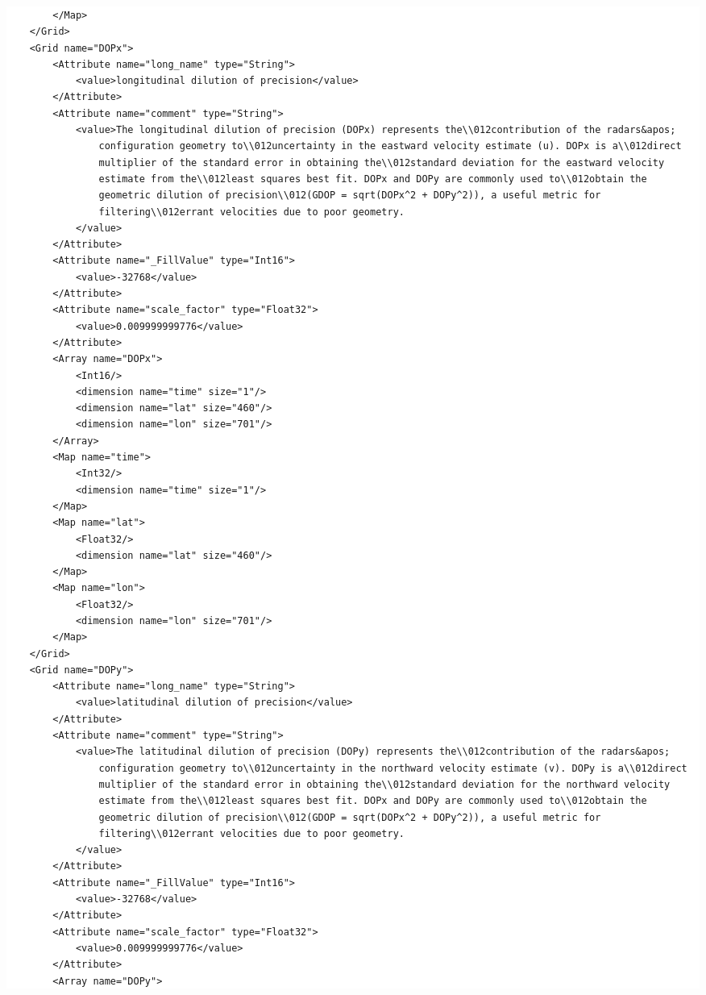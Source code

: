             </Map>
        </Grid>
        <Grid name="DOPx">
            <Attribute name="long_name" type="String">
                <value>longitudinal dilution of precision</value>
            </Attribute>
            <Attribute name="comment" type="String">
                <value>The longitudinal dilution of precision (DOPx) represents the\\012contribution of the radars&apos;
                    configuration geometry to\\012uncertainty in the eastward velocity estimate (u). DOPx is a\\012direct
                    multiplier of the standard error in obtaining the\\012standard deviation for the eastward velocity
                    estimate from the\\012least squares best fit. DOPx and DOPy are commonly used to\\012obtain the
                    geometric dilution of precision\\012(GDOP = sqrt(DOPx^2 + DOPy^2)), a useful metric for
                    filtering\\012errant velocities due to poor geometry.
                </value>
            </Attribute>
            <Attribute name="_FillValue" type="Int16">
                <value>-32768</value>
            </Attribute>
            <Attribute name="scale_factor" type="Float32">
                <value>0.009999999776</value>
            </Attribute>
            <Array name="DOPx">
                <Int16/>
                <dimension name="time" size="1"/>
                <dimension name="lat" size="460"/>
                <dimension name="lon" size="701"/>
            </Array>
            <Map name="time">
                <Int32/>
                <dimension name="time" size="1"/>
            </Map>
            <Map name="lat">
                <Float32/>
                <dimension name="lat" size="460"/>
            </Map>
            <Map name="lon">
                <Float32/>
                <dimension name="lon" size="701"/>
            </Map>
        </Grid>
        <Grid name="DOPy">
            <Attribute name="long_name" type="String">
                <value>latitudinal dilution of precision</value>
            </Attribute>
            <Attribute name="comment" type="String">
                <value>The latitudinal dilution of precision (DOPy) represents the\\012contribution of the radars&apos;
                    configuration geometry to\\012uncertainty in the northward velocity estimate (v). DOPy is a\\012direct
                    multiplier of the standard error in obtaining the\\012standard deviation for the northward velocity
                    estimate from the\\012least squares best fit. DOPx and DOPy are commonly used to\\012obtain the
                    geometric dilution of precision\\012(GDOP = sqrt(DOPx^2 + DOPy^2)), a useful metric for
                    filtering\\012errant velocities due to poor geometry.
                </value>
            </Attribute>
            <Attribute name="_FillValue" type="Int16">
                <value>-32768</value>
            </Attribute>
            <Attribute name="scale_factor" type="Float32">
                <value>0.009999999776</value>
            </Attribute>
            <Array name="DOPy">